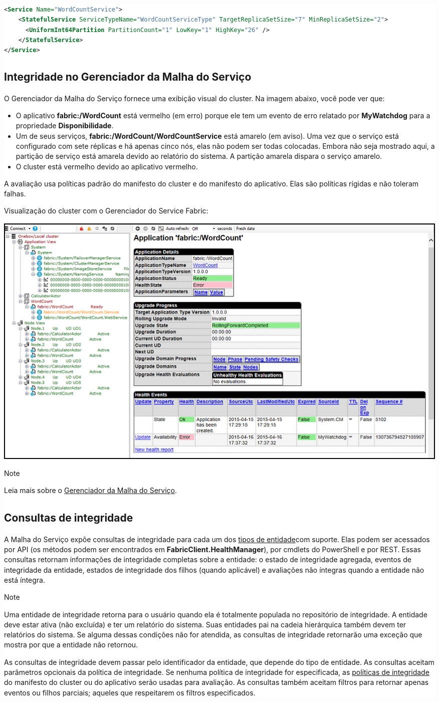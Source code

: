 ```xml
<Service Name="WordCountService">
    <StatefulService ServiceTypeName="WordCountServiceType" TargetReplicaSetSize="7" MinReplicaSetSize="2">
      <UniformInt64Partition PartitionCount="1" LowKey="1" HighKey="26" />
    </StatefulService>
</Service>
```

## <a name="health-in-service-fabric-explorer"></a>Integridade no Gerenciador da Malha do Serviço
O Gerenciador da Malha do Serviço fornece uma exibição visual do cluster. Na imagem abaixo, você pode ver que:

* O aplicativo **fabric:/WordCount** está vermelho (em erro) porque ele tem um evento de erro relatado por **MyWatchdog** para a propriedade **Disponibilidade**.
* Um de seus serviços, **fabric:/WordCount/WordCountService** está amarelo (em aviso). Uma vez que o serviço está configurado com sete réplicas e há apenas cinco nós, elas não podem ser todas colocadas. Embora não seja mostrado aqui, a partição de serviço está amarela devido ao relatório do sistema. A partição amarela dispara o serviço amarelo.
* O cluster está vermelho devido ao aplicativo vermelho.

A avaliação usa políticas padrão do manifesto do cluster e do manifesto do aplicativo. Elas são políticas rígidas e não toleram falhas.

Visualização do cluster com o Gerenciador do Service Fabric:

![Visualização do cluster com o Gerenciador do Service Fabric.][1]

[1]: ./media/service-fabric-view-entities-aggregated-health/servicefabric-explorer-cluster-health.png


> [!NOTE]
> Leia mais sobre o [Gerenciador da Malha do Serviço](service-fabric-visualizing-your-cluster.md).
>
>

## <a name="health-queries"></a>Consultas de integridade
A Malha do Serviço expõe consultas de integridade para cada um dos [tipos de entidade](service-fabric-health-introduction.md#health-entities-and-hierarchy)com suporte. Elas podem ser acessados por API (os métodos podem ser encontrados em **FabricClient.HealthManager**), por cmdlets do PowerShell e por REST. Essas consultas retornam informações de integridade completas sobre a entidade: o estado de integridade agregada, eventos de integridade da entidade, estados de integridade dos filhos (quando aplicável) e avaliações não íntegras quando a entidade não está íntegra.

> [!NOTE]
> Uma entidade de integridade retorna para o usuário quando ela é totalmente populada no repositório de integridade. A entidade deve estar ativa (não excluída) e ter um relatório do sistema. Suas entidades pai na cadeia hierárquica também devem ter relatórios do sistema. Se alguma dessas condições não for atendida, as consultas de integridade retornarão uma exceção que mostra por que a entidade não retornou.
>
>

As consultas de integridade devem passar pelo identificador da entidade, que depende do tipo de entidade. As consultas aceitam parâmetros opcionais da política de integridade. Se nenhuma política de integridade for especificada, as [políticas de integridade](service-fabric-health-introduction.md#health-policies) do manifesto do cluster ou do aplicativo serão usadas para avaliação. As consultas também aceitam filtros para retornar apenas eventos ou filhos parciais; aqueles que respeitarem os filtros especificados.
